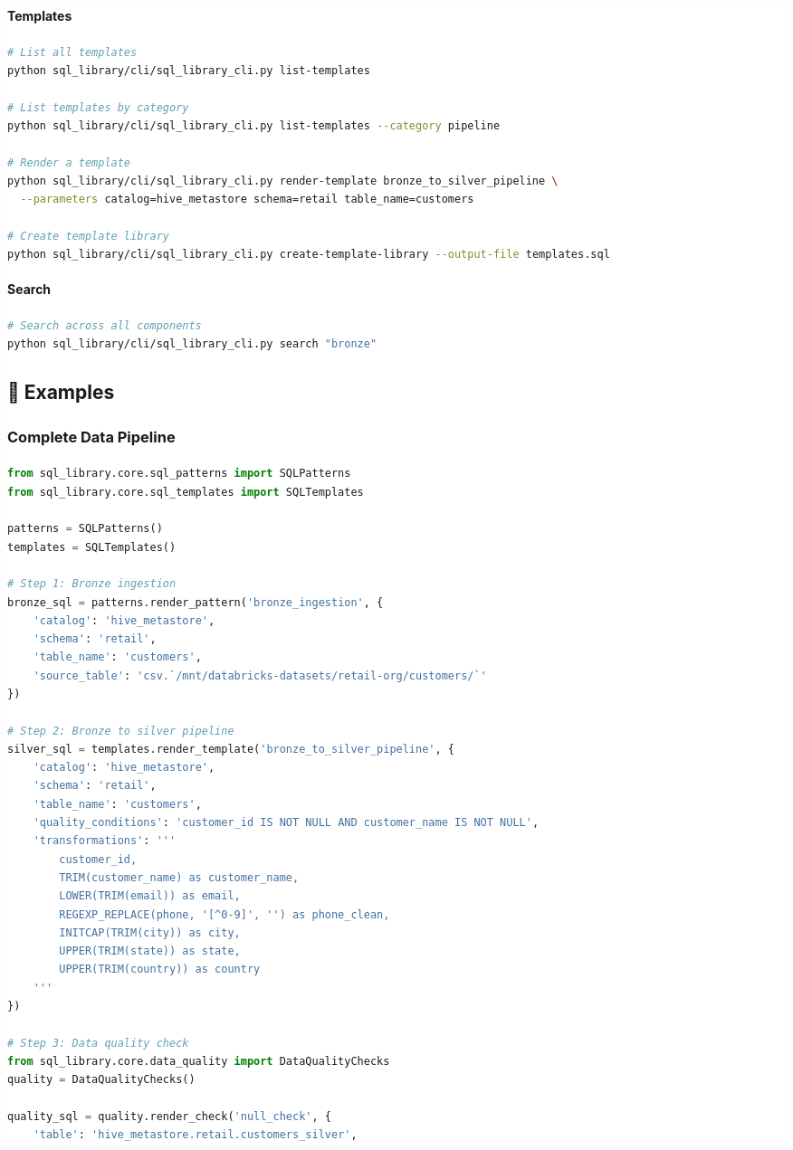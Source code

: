 #### Templates
```bash
# List all templates
python sql_library/cli/sql_library_cli.py list-templates

# List templates by category
python sql_library/cli/sql_library_cli.py list-templates --category pipeline

# Render a template
python sql_library/cli/sql_library_cli.py render-template bronze_to_silver_pipeline \
  --parameters catalog=hive_metastore schema=retail table_name=customers

# Create template library
python sql_library/cli/sql_library_cli.py create-template-library --output-file templates.sql
```

#### Search
```bash
# Search across all components
python sql_library/cli/sql_library_cli.py search "bronze"
```

## 📖 Examples

### Complete Data Pipeline

```python
from sql_library.core.sql_patterns import SQLPatterns
from sql_library.core.sql_templates import SQLTemplates

patterns = SQLPatterns()
templates = SQLTemplates()

# Step 1: Bronze ingestion
bronze_sql = patterns.render_pattern('bronze_ingestion', {
    'catalog': 'hive_metastore',
    'schema': 'retail',
    'table_name': 'customers',
    'source_table': 'csv.`/mnt/databricks-datasets/retail-org/customers/`'
})

# Step 2: Bronze to silver pipeline
silver_sql = templates.render_template('bronze_to_silver_pipeline', {
    'catalog': 'hive_metastore',
    'schema': 'retail',
    'table_name': 'customers',
    'quality_conditions': 'customer_id IS NOT NULL AND customer_name IS NOT NULL',
    'transformations': '''
        customer_id,
        TRIM(customer_name) as customer_name,
        LOWER(TRIM(email)) as email,
        REGEXP_REPLACE(phone, '[^0-9]', '') as phone_clean,
        INITCAP(TRIM(city)) as city,
        UPPER(TRIM(state)) as state,
        UPPER(TRIM(country)) as country
    '''
})

# Step 3: Data quality check
from sql_library.core.data_quality import DataQualityChecks
quality = DataQualityChecks()

quality_sql = quality.render_check('null_check', {
    'table': 'hive_metastore.retail.customers_silver',
```